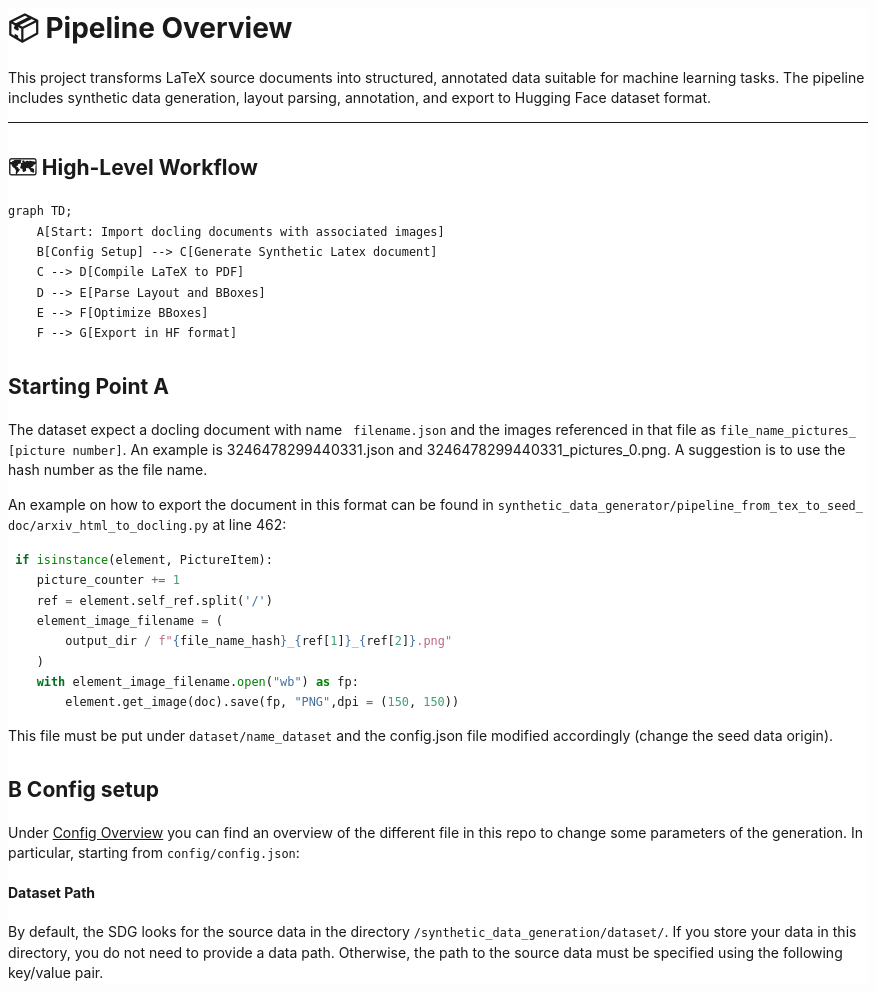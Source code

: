 # 📦 Pipeline Overview

This project transforms LaTeX source documents into structured, annotated data suitable for machine learning tasks. The pipeline includes synthetic data generation, layout parsing, annotation, and export to Hugging Face dataset format.

---

## 🗺️ High-Level Workflow

```mermaid
graph TD;
    A[Start: Import docling documents with associated images]
    B[Config Setup] --> C[Generate Synthetic Latex document]
    C --> D[Compile LaTeX to PDF]
    D --> E[Parse Layout and BBoxes]
    E --> F[Optimize BBoxes]
    F --> G[Export in HF format]
```

## Starting Point A
The dataset expect a docling document with name ``` filename.json``` and the images referenced in that file as ```file_name_pictures_[picture number]```.
An example is 3246478299440331.json and 3246478299440331_pictures_0.png. A suggestion is to use the hash number as the file name.

An example on how to export the document in this format can be found in ```synthetic_data_generator/pipeline_from_tex_to_seed_doc/arxiv_html_to_docling.py``` at line 462:
```python
 if isinstance(element, PictureItem):
    picture_counter += 1
    ref = element.self_ref.split('/')
    element_image_filename = (
        output_dir / f"{file_name_hash}_{ref[1]}_{ref[2]}.png"
    )
    with element_image_filename.open("wb") as fp:
        element.get_image(doc).save(fp, "PNG",dpi = (150, 150))
```

This file must be put under ```dataset/name_dataset``` and the config.json file modified accordingly (change the seed data origin).

## B Config setup
Under [Config Overview](configuration.md) you can find an overview of the different file in this repo to change some parameters of the generation.
In particular, starting from ```config/config.json```:

#### Dataset Path

By default, the SDG looks for the source data in the directory ```/synthetic_data_generation/dataset/```. If you store your data in this directory, you do not need to provide a data path. Otherwise, the path to the source data must be specified using the following key/value pair.
